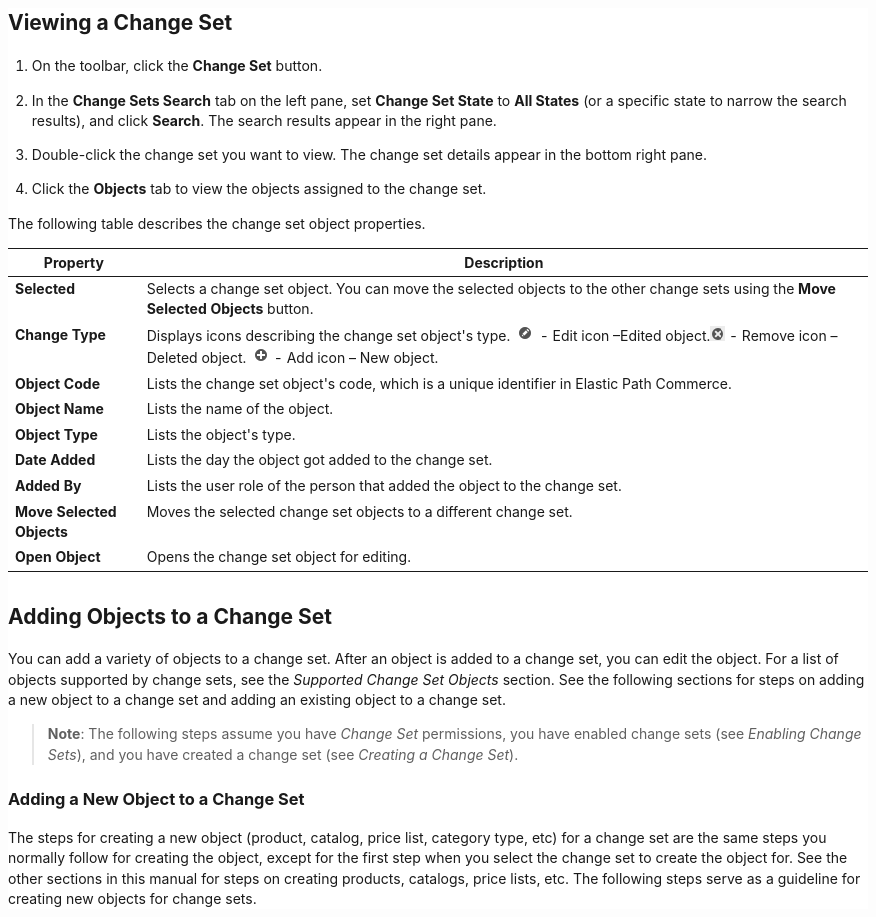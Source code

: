 ## Viewing a Change Set

1. On the toolbar, click the **Change Set** button.

2. In the **Change Sets Search** tab on the left pane, set **Change Set State** to **All States** (or a specific state to narrow the search results), and click **Search**. The search results appear in the right pane.

3. Double-click the change set you want to view. The change set details appear in the bottom right pane.

4. Click the **Objects** tab to view the objects assigned to the change set.

The following table describes the change set object properties.

| Property | Description |
| --- | --- |
| **Selected** | Selects a change set object. You can move the selected objects to the other change sets using the **Move Selected Objects** button.
| **Change Type** | Displays icons describing the change set object&#39;s type. ![](images/Ch10-06.png) - Edit icon –Edited object.![](images/Ch10-07.png) -    Remove icon – Deleted object. ![](images/Ch10-08.png) - Add icon – New object. |
| **Object Code** | Lists the change set object&#39;s code, which is a unique identifier in Elastic Path Commerce. |
| **Object Name** | Lists the name of the object. |
| **Object Type** | Lists the object&#39;s type. |
| **Date Added** | Lists the day the object got added to the change set. |
| **Added By** | Lists the user role of the person that added the object to the change set. |
| **Move Selected Objects** | Moves the selected change set objects to a different change set. |
| **Open Object** | Opens the change set object for editing. |


## Adding Objects to a Change Set

You can add a variety of objects to a change set. After an object is added to a change set, you can edit the object. For a list of objects supported by change sets, see the _Supported Change Set Objects_ section. See the following sections for steps on adding a new object to a change set and adding an existing object to a change set.

> **Note**: The following steps assume you have _Change Set_ permissions, you have enabled change sets (see _Enabling Change Sets_), and you have created a change set (see _Creating a Change Set_).

### Adding a New Object to a Change Set

The steps for creating a new object (product, catalog, price list, category type, etc) for a change set are the same steps you normally follow for creating the object, except for the first step when you select the change set to create the object for. See the other sections in this manual for steps on creating products, catalogs, price lists, etc. The following steps serve as a guideline for creating new objects for change sets.

